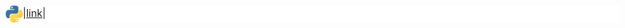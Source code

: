 <img src="https://github.com/AnasImloul/Leetcode-Solutions/blob/main/icons/python.svg" width="24px" align="center"/></a>|[link](https://www.leetcode.com/problems/largest-sum-of-averages)|